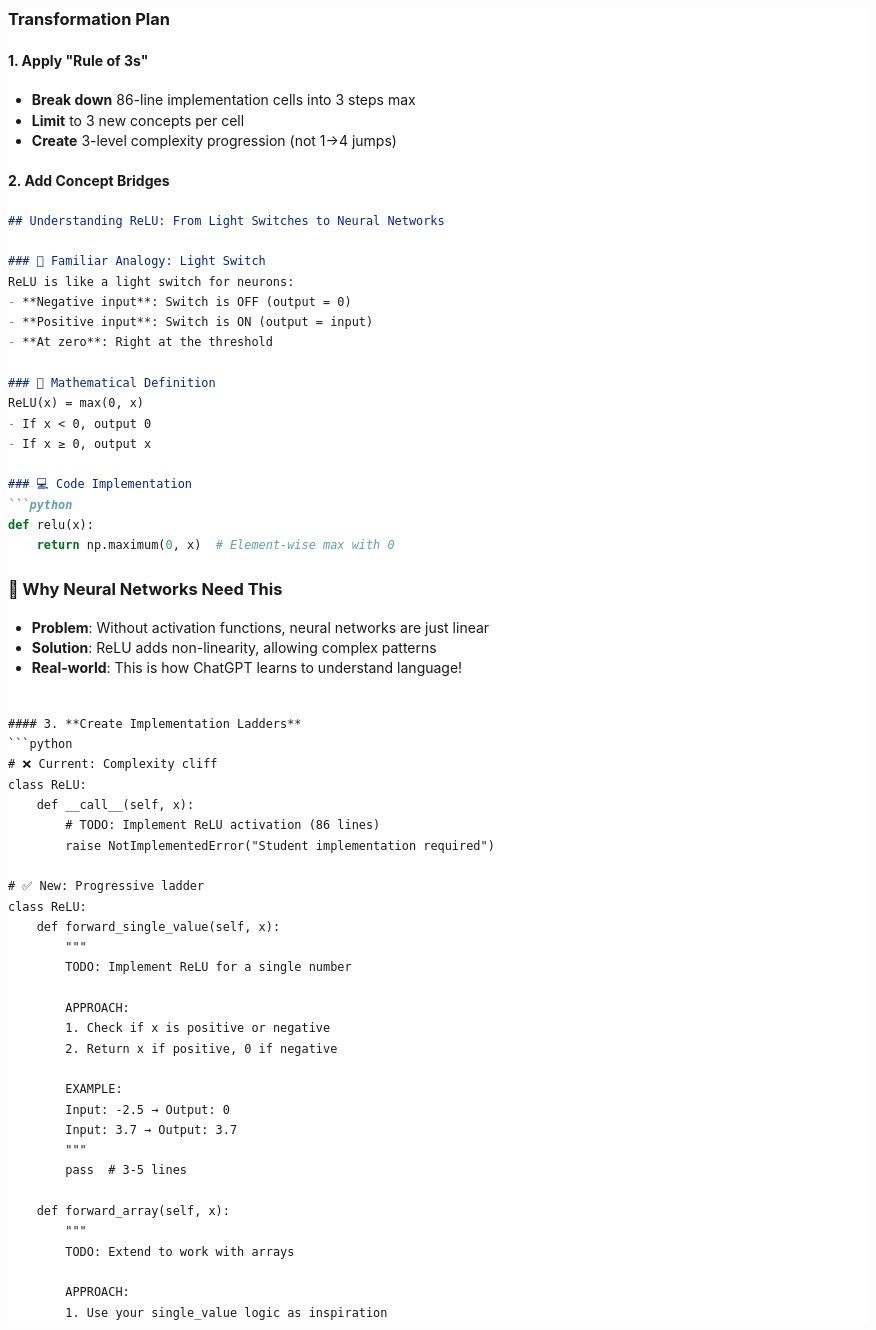### Transformation Plan

#### 1. **Apply "Rule of 3s"**
- **Break down** 86-line implementation cells into 3 steps max
- **Limit** to 3 new concepts per cell
- **Create** 3-level complexity progression (not 1→4 jumps)

#### 2. **Add Concept Bridges**
```markdown
## Understanding ReLU: From Light Switches to Neural Networks

### 🔌 Familiar Analogy: Light Switch
ReLU is like a light switch for neurons:
- **Negative input**: Switch is OFF (output = 0)
- **Positive input**: Switch is ON (output = input)
- **At zero**: Right at the threshold

### 🧮 Mathematical Definition
ReLU(x) = max(0, x)
- If x < 0, output 0
- If x ≥ 0, output x

### 💻 Code Implementation
```python
def relu(x):
    return np.maximum(0, x)  # Element-wise max with 0
```

### 🧠 Why Neural Networks Need This
- **Problem**: Without activation functions, neural networks are just linear
- **Solution**: ReLU adds non-linearity, allowing complex patterns
- **Real-world**: This is how ChatGPT learns to understand language!
```

#### 3. **Create Implementation Ladders**
```python
# ❌ Current: Complexity cliff
class ReLU:
    def __call__(self, x):
        # TODO: Implement ReLU activation (86 lines)
        raise NotImplementedError("Student implementation required")

# ✅ New: Progressive ladder
class ReLU:
    def forward_single_value(self, x):
        """
        TODO: Implement ReLU for a single number
        
        APPROACH:
        1. Check if x is positive or negative
        2. Return x if positive, 0 if negative
        
        EXAMPLE:
        Input: -2.5 → Output: 0
        Input: 3.7 → Output: 3.7
        """
        pass  # 3-5 lines
    
    def forward_array(self, x):
        """
        TODO: Extend to work with arrays
        
        APPROACH:
        1. Use your single_value logic as inspiration
```